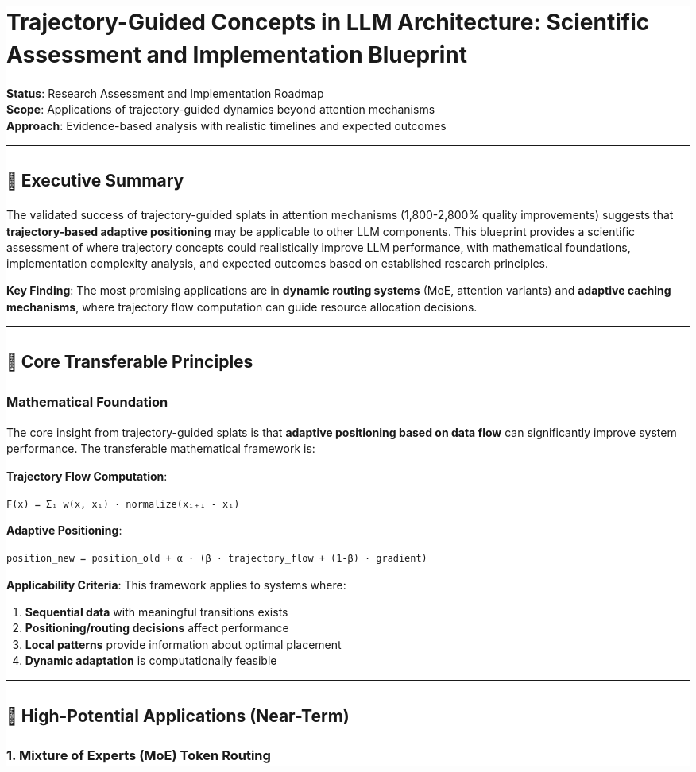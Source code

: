 # Trajectory-Guided Concepts in LLM Architecture: Scientific Assessment and Implementation Blueprint

**Status**: Research Assessment and Implementation Roadmap  
**Scope**: Applications of trajectory-guided dynamics beyond attention mechanisms  
**Approach**: Evidence-based analysis with realistic timelines and expected outcomes  

---

## 🎯 Executive Summary

The validated success of trajectory-guided splats in attention mechanisms (1,800-2,800% quality improvements) suggests that **trajectory-based adaptive positioning** may be applicable to other LLM components. This blueprint provides a scientific assessment of where trajectory concepts could realistically improve LLM performance, with mathematical foundations, implementation complexity analysis, and expected outcomes based on established research principles.

**Key Finding**: The most promising applications are in **dynamic routing systems** (MoE, attention variants) and **adaptive caching mechanisms**, where trajectory flow computation can guide resource allocation decisions.

---

## 🔬 Core Transferable Principles

### Mathematical Foundation

The core insight from trajectory-guided splats is that **adaptive positioning based on data flow** can significantly improve system performance. The transferable mathematical framework is:

**Trajectory Flow Computation**:
```
F(x) = Σᵢ w(x, xᵢ) · normalize(xᵢ₊₁ - xᵢ)
```

**Adaptive Positioning**:
```
position_new = position_old + α · (β · trajectory_flow + (1-β) · gradient)
```

**Applicability Criteria**: This framework applies to systems where:
1. **Sequential data** with meaningful transitions exists
2. **Positioning/routing decisions** affect performance 
3. **Local patterns** provide information about optimal placement
4. **Dynamic adaptation** is computationally feasible

---

## 🎯 High-Potential Applications (Near-Term)

### 1. Mixture of Experts (MoE) Token Routing
